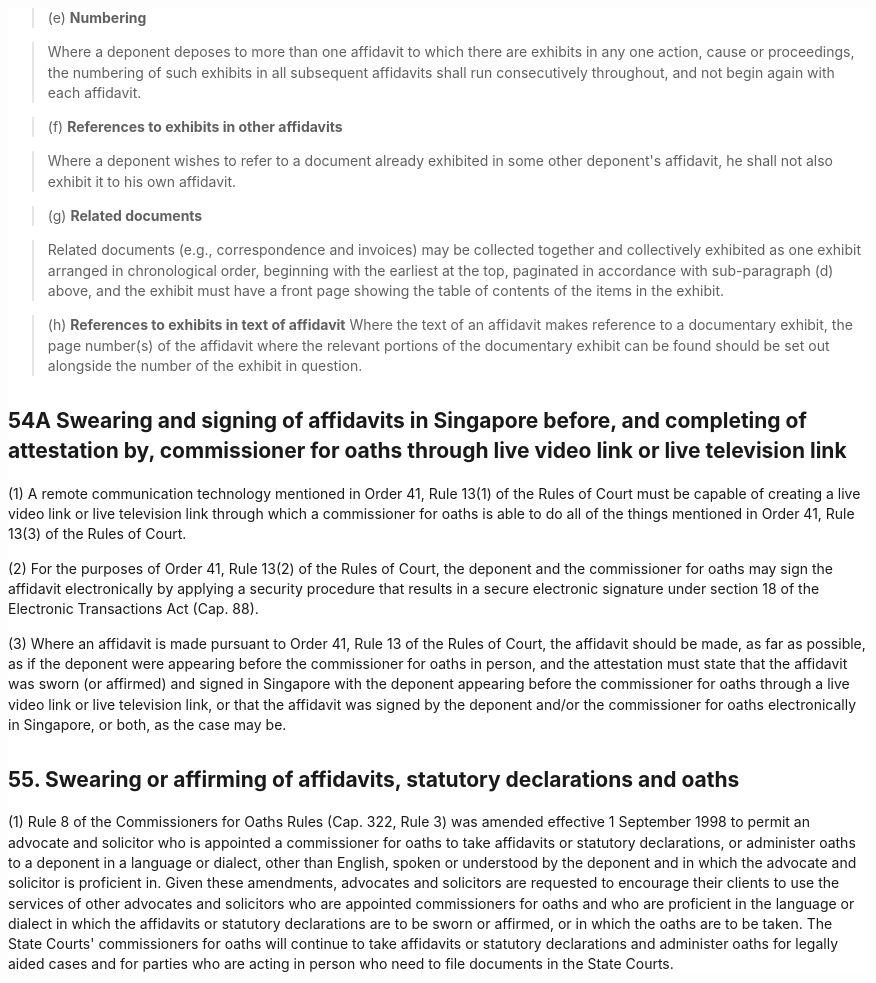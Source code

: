 > (e) **Numbering**

> Where a deponent deposes to more than one affidavit to which there are exhibits in any one action, cause or proceedings, the numbering of such exhibits in all subsequent affidavits shall run consecutively throughout, and not begin again with each affidavit.

> (f) **References to exhibits in other affidavits**

> Where a deponent wishes to refer to a document already exhibited in some other deponent's affidavit, he shall not also exhibit it to his own affidavit.

> (g) **Related documents**

> Related documents (e.g., correspondence and invoices) may be collected together and collectively exhibited as one exhibit arranged in chronological order, beginning with the earliest at the top, paginated in accordance with sub-paragraph (d) above, and the exhibit must have a front page showing the table of contents of the items in the exhibit.

> (h) **References to exhibits in text of affidavit**
> Where the text of an affidavit makes reference to a documentary exhibit, the page number(s) of the affidavit where the relevant portions of the documentary exhibit can be found should be set out alongside the number of the exhibit in question.   

## 54A Swearing and signing of affidavits in Singapore before, and completing of attestation by, commissioner for oaths through live video link or live television link

(1) A remote communication technology mentioned in Order 41, Rule 13(1) of the Rules of Court must be capable of creating a live video link or live television link through which a commissioner for oaths is able to do all of the things mentioned in Order 41, Rule 13(3) of the Rules of Court.

(2) For the purposes of Order 41, Rule 13(2) of the Rules of Court, the deponent and the commissioner for oaths may sign the affidavit electronically by applying a security procedure that results in a secure electronic signature under section 18 of the Electronic Transactions Act (Cap. 88).

(3) Where an affidavit is made pursuant to Order 41, Rule 13 of the Rules of Court, the affidavit should be made, as far as possible, as if the deponent were appearing before the commissioner for oaths in person, and the attestation must state that the affidavit was sworn (or affirmed) and signed in Singapore with the deponent appearing before the commissioner for oaths through a live video link or live television link, or that the affidavit was signed by the deponent and/or the commissioner for oaths electronically in Singapore, or both, as the case may be.

## 55. Swearing or affirming of affidavits, statutory declarations and oaths

(1) Rule 8 of the Commissioners for Oaths Rules (Cap. 322, Rule 3) was amended effective 1 September 1998 to permit an advocate and solicitor who is appointed a commissioner for oaths to take affidavits or statutory declarations, or administer oaths to a deponent in a language or dialect, other than English, spoken or understood by the deponent and in which the advocate and solicitor is proficient in. Given these amendments, advocates and solicitors are requested to encourage their clients to use the services of other advocates and solicitors who are appointed commissioners for oaths and who are proficient in the language or dialect in which the affidavits or statutory declarations are to be sworn or affirmed, or in which the oaths are to be taken. The State Courts' commissioners for oaths will continue to take affidavits or statutory declarations and administer oaths for legally aided cases and for parties who are acting in person who need to file documents in the State Courts.
